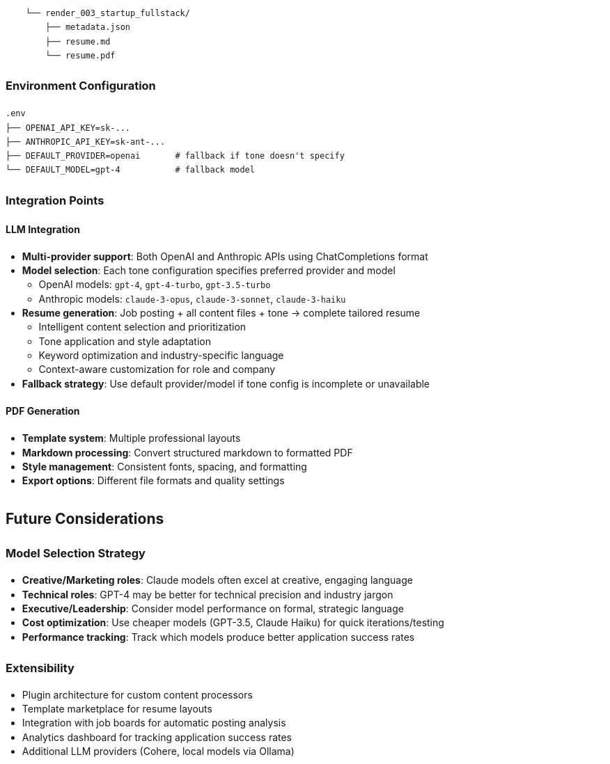 ```
    └── render_003_startup_fullstack/
        ├── metadata.json
        ├── resume.md
        └── resume.pdf
```

### Environment Configuration
```
.env
├── OPENAI_API_KEY=sk-...
├── ANTHROPIC_API_KEY=sk-ant-...
├── DEFAULT_PROVIDER=openai       # fallback if tone doesn't specify
└── DEFAULT_MODEL=gpt-4           # fallback model
```

### Integration Points

#### LLM Integration
- **Multi-provider support**: Both OpenAI and Anthropic APIs using ChatCompletions format
- **Model selection**: Each tone configuration specifies preferred provider and model
  - OpenAI models: `gpt-4`, `gpt-4-turbo`, `gpt-3.5-turbo`
  - Anthropic models: `claude-3-opus`, `claude-3-sonnet`, `claude-3-haiku`
- **Resume generation**: Job posting + all content files + tone → complete tailored resume
  - Intelligent content selection and prioritization
  - Tone application and style adaptation
  - Keyword optimization and industry-specific language
  - Context-aware customization for role and company
- **Fallback strategy**: Use default provider/model if tone config is incomplete or unavailable

#### PDF Generation
- **Template system**: Multiple professional layouts
- **Markdown processing**: Convert structured markdown to formatted PDF
- **Style management**: Consistent fonts, spacing, and formatting
- **Export options**: Different file formats and quality settings

## Future Considerations

### Model Selection Strategy
- **Creative/Marketing roles**: Claude models often excel at creative, engaging language
- **Technical roles**: GPT-4 may be better for technical precision and industry jargon
- **Executive/Leadership**: Consider model performance on formal, strategic language
- **Cost optimization**: Use cheaper models (GPT-3.5, Claude Haiku) for quick iterations/testing
- **Performance tracking**: Track which models produce better application success rates

### Extensibility
- Plugin architecture for custom content processors
- Template marketplace for resume layouts
- Integration with job boards for automatic posting analysis
- Analytics dashboard for tracking application success rates
- Additional LLM providers (Cohere, local models via Ollama)

